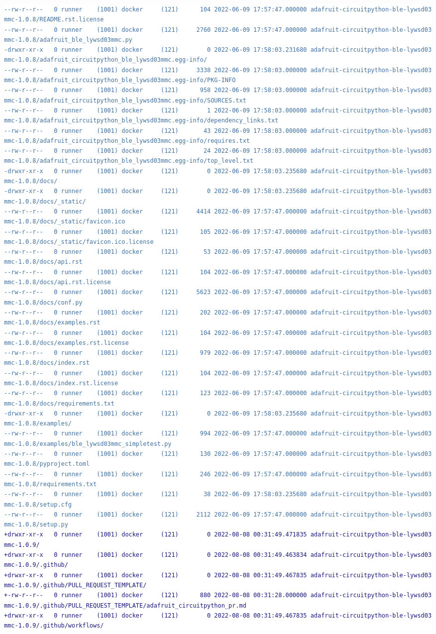 ```diff
--rw-r--r--   0 runner    (1001) docker     (121)      104 2022-06-09 17:57:47.000000 adafruit-circuitpython-ble-lywsd03mmc-1.0.8/README.rst.license
--rw-r--r--   0 runner    (1001) docker     (121)     2760 2022-06-09 17:57:47.000000 adafruit-circuitpython-ble-lywsd03mmc-1.0.8/adafruit_ble_lywsd03mmc.py
-drwxr-xr-x   0 runner    (1001) docker     (121)        0 2022-06-09 17:58:03.231680 adafruit-circuitpython-ble-lywsd03mmc-1.0.8/adafruit_circuitpython_ble_lywsd03mmc.egg-info/
--rw-r--r--   0 runner    (1001) docker     (121)     3338 2022-06-09 17:58:03.000000 adafruit-circuitpython-ble-lywsd03mmc-1.0.8/adafruit_circuitpython_ble_lywsd03mmc.egg-info/PKG-INFO
--rw-r--r--   0 runner    (1001) docker     (121)      958 2022-06-09 17:58:03.000000 adafruit-circuitpython-ble-lywsd03mmc-1.0.8/adafruit_circuitpython_ble_lywsd03mmc.egg-info/SOURCES.txt
--rw-r--r--   0 runner    (1001) docker     (121)        1 2022-06-09 17:58:03.000000 adafruit-circuitpython-ble-lywsd03mmc-1.0.8/adafruit_circuitpython_ble_lywsd03mmc.egg-info/dependency_links.txt
--rw-r--r--   0 runner    (1001) docker     (121)       43 2022-06-09 17:58:03.000000 adafruit-circuitpython-ble-lywsd03mmc-1.0.8/adafruit_circuitpython_ble_lywsd03mmc.egg-info/requires.txt
--rw-r--r--   0 runner    (1001) docker     (121)       24 2022-06-09 17:58:03.000000 adafruit-circuitpython-ble-lywsd03mmc-1.0.8/adafruit_circuitpython_ble_lywsd03mmc.egg-info/top_level.txt
-drwxr-xr-x   0 runner    (1001) docker     (121)        0 2022-06-09 17:58:03.235680 adafruit-circuitpython-ble-lywsd03mmc-1.0.8/docs/
-drwxr-xr-x   0 runner    (1001) docker     (121)        0 2022-06-09 17:58:03.235680 adafruit-circuitpython-ble-lywsd03mmc-1.0.8/docs/_static/
--rw-r--r--   0 runner    (1001) docker     (121)     4414 2022-06-09 17:57:47.000000 adafruit-circuitpython-ble-lywsd03mmc-1.0.8/docs/_static/favicon.ico
--rw-r--r--   0 runner    (1001) docker     (121)      105 2022-06-09 17:57:47.000000 adafruit-circuitpython-ble-lywsd03mmc-1.0.8/docs/_static/favicon.ico.license
--rw-r--r--   0 runner    (1001) docker     (121)       53 2022-06-09 17:57:47.000000 adafruit-circuitpython-ble-lywsd03mmc-1.0.8/docs/api.rst
--rw-r--r--   0 runner    (1001) docker     (121)      104 2022-06-09 17:57:47.000000 adafruit-circuitpython-ble-lywsd03mmc-1.0.8/docs/api.rst.license
--rw-r--r--   0 runner    (1001) docker     (121)     5623 2022-06-09 17:57:47.000000 adafruit-circuitpython-ble-lywsd03mmc-1.0.8/docs/conf.py
--rw-r--r--   0 runner    (1001) docker     (121)      202 2022-06-09 17:57:47.000000 adafruit-circuitpython-ble-lywsd03mmc-1.0.8/docs/examples.rst
--rw-r--r--   0 runner    (1001) docker     (121)      104 2022-06-09 17:57:47.000000 adafruit-circuitpython-ble-lywsd03mmc-1.0.8/docs/examples.rst.license
--rw-r--r--   0 runner    (1001) docker     (121)      979 2022-06-09 17:57:47.000000 adafruit-circuitpython-ble-lywsd03mmc-1.0.8/docs/index.rst
--rw-r--r--   0 runner    (1001) docker     (121)      104 2022-06-09 17:57:47.000000 adafruit-circuitpython-ble-lywsd03mmc-1.0.8/docs/index.rst.license
--rw-r--r--   0 runner    (1001) docker     (121)      123 2022-06-09 17:57:47.000000 adafruit-circuitpython-ble-lywsd03mmc-1.0.8/docs/requirements.txt
-drwxr-xr-x   0 runner    (1001) docker     (121)        0 2022-06-09 17:58:03.235680 adafruit-circuitpython-ble-lywsd03mmc-1.0.8/examples/
--rw-r--r--   0 runner    (1001) docker     (121)      994 2022-06-09 17:57:47.000000 adafruit-circuitpython-ble-lywsd03mmc-1.0.8/examples/ble_lywsd03mmc_simpletest.py
--rw-r--r--   0 runner    (1001) docker     (121)      130 2022-06-09 17:57:47.000000 adafruit-circuitpython-ble-lywsd03mmc-1.0.8/pyproject.toml
--rw-r--r--   0 runner    (1001) docker     (121)      246 2022-06-09 17:57:47.000000 adafruit-circuitpython-ble-lywsd03mmc-1.0.8/requirements.txt
--rw-r--r--   0 runner    (1001) docker     (121)       38 2022-06-09 17:58:03.235680 adafruit-circuitpython-ble-lywsd03mmc-1.0.8/setup.cfg
--rw-r--r--   0 runner    (1001) docker     (121)     2112 2022-06-09 17:57:47.000000 adafruit-circuitpython-ble-lywsd03mmc-1.0.8/setup.py
+drwxr-xr-x   0 runner    (1001) docker     (121)        0 2022-08-08 00:31:49.471835 adafruit-circuitpython-ble-lywsd03mmc-1.0.9/
+drwxr-xr-x   0 runner    (1001) docker     (121)        0 2022-08-08 00:31:49.463834 adafruit-circuitpython-ble-lywsd03mmc-1.0.9/.github/
+drwxr-xr-x   0 runner    (1001) docker     (121)        0 2022-08-08 00:31:49.467835 adafruit-circuitpython-ble-lywsd03mmc-1.0.9/.github/PULL_REQUEST_TEMPLATE/
+-rw-r--r--   0 runner    (1001) docker     (121)      880 2022-08-08 00:31:28.000000 adafruit-circuitpython-ble-lywsd03mmc-1.0.9/.github/PULL_REQUEST_TEMPLATE/adafruit_circuitpython_pr.md
+drwxr-xr-x   0 runner    (1001) docker     (121)        0 2022-08-08 00:31:49.467835 adafruit-circuitpython-ble-lywsd03mmc-1.0.9/.github/workflows/
```